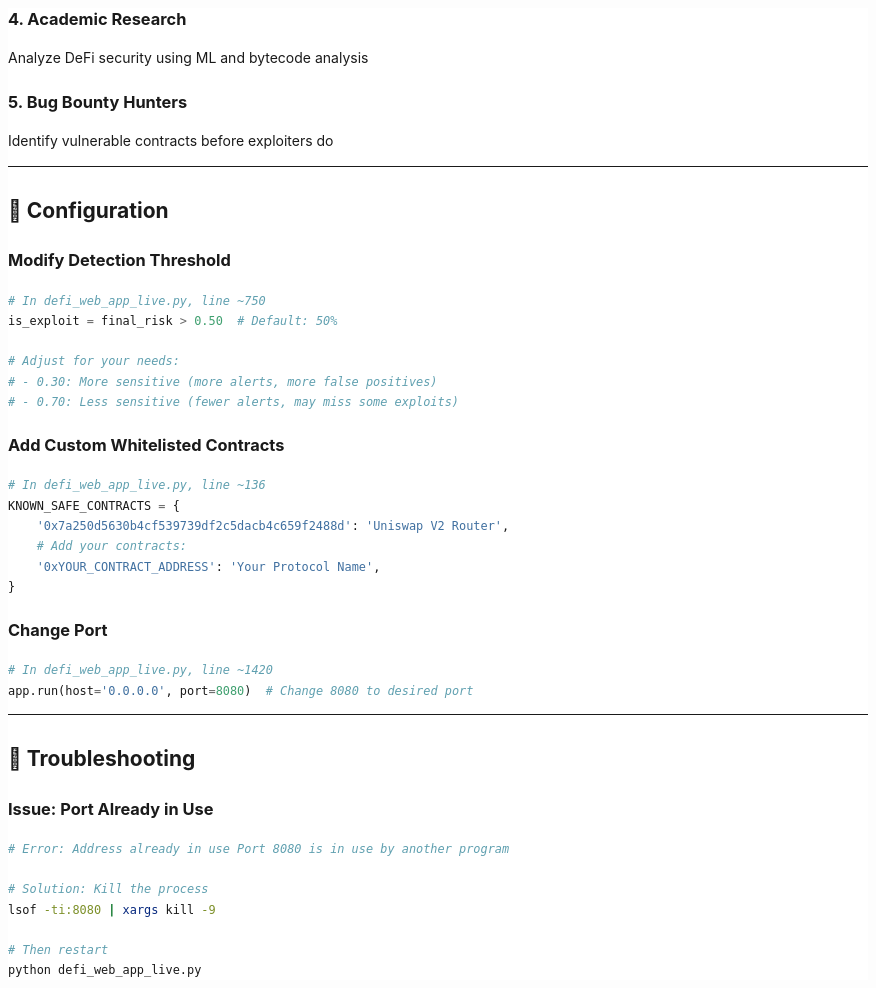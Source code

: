 ### **4. Academic Research**
Analyze DeFi security using ML and bytecode analysis

### **5. Bug Bounty Hunters**
Identify vulnerable contracts before exploiters do

---

## 🔧 Configuration

### **Modify Detection Threshold**

```python
# In defi_web_app_live.py, line ~750
is_exploit = final_risk > 0.50  # Default: 50%

# Adjust for your needs:
# - 0.30: More sensitive (more alerts, more false positives)
# - 0.70: Less sensitive (fewer alerts, may miss some exploits)
```

### **Add Custom Whitelisted Contracts**

```python
# In defi_web_app_live.py, line ~136
KNOWN_SAFE_CONTRACTS = {
    '0x7a250d5630b4cf539739df2c5dacb4c659f2488d': 'Uniswap V2 Router',
    # Add your contracts:
    '0xYOUR_CONTRACT_ADDRESS': 'Your Protocol Name',
}
```

### **Change Port**

```python
# In defi_web_app_live.py, line ~1420
app.run(host='0.0.0.0', port=8080)  # Change 8080 to desired port
```

---

## 🐛 Troubleshooting

### **Issue: Port Already in Use**

```bash
# Error: Address already in use Port 8080 is in use by another program

# Solution: Kill the process
lsof -ti:8080 | xargs kill -9

# Then restart
python defi_web_app_live.py
```
